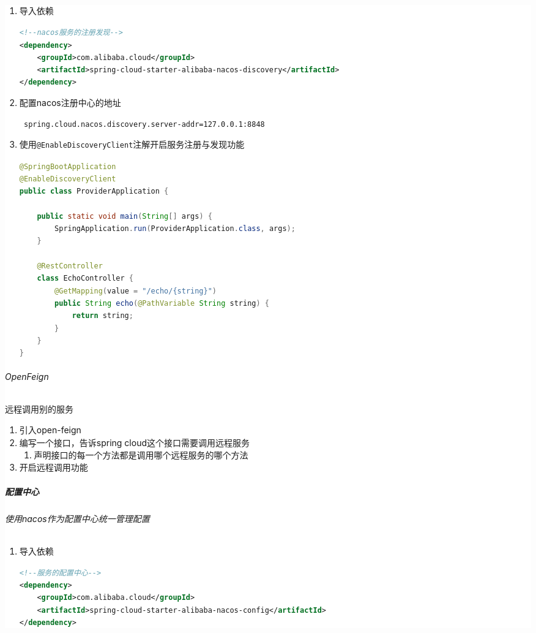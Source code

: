 1. 导入依赖

   ```xml
   <!--nacos服务的注册发现-->
   <dependency>
       <groupId>com.alibaba.cloud</groupId>
       <artifactId>spring-cloud-starter-alibaba-nacos-discovery</artifactId>
   </dependency>
   ```

2. 配置nacos注册中心的地址

   ```properties
    spring.cloud.nacos.discovery.server-addr=127.0.0.1:8848
   ```

3. 使用`@EnableDiscoveryClient`注解开启服务注册与发现功能

   ```java
   @SpringBootApplication
   @EnableDiscoveryClient
   public class ProviderApplication {
   
       public static void main(String[] args) {
           SpringApplication.run(ProviderApplication.class, args);
       }
   
       @RestController
       class EchoController {
           @GetMapping(value = "/echo/{string}")
           public String echo(@PathVariable String string) {
               return string;
           }
       }
   }
   ```

###### OpenFeign

远程调用别的服务

1. 引入open-feign
2. 编写一个接口，告诉spring cloud这个接口需要调用远程服务
   1. 声明接口的每一个方法都是调用哪个远程服务的哪个方法
3. 开启远程调用功能

##### 配置中心

###### 使用nacos作为配置中心统一管理配置

1. 导入依赖

   ```xml
   <!--服务的配置中心-->
   <dependency>
       <groupId>com.alibaba.cloud</groupId>
       <artifactId>spring-cloud-starter-alibaba-nacos-config</artifactId>
   </dependency>
   ```
